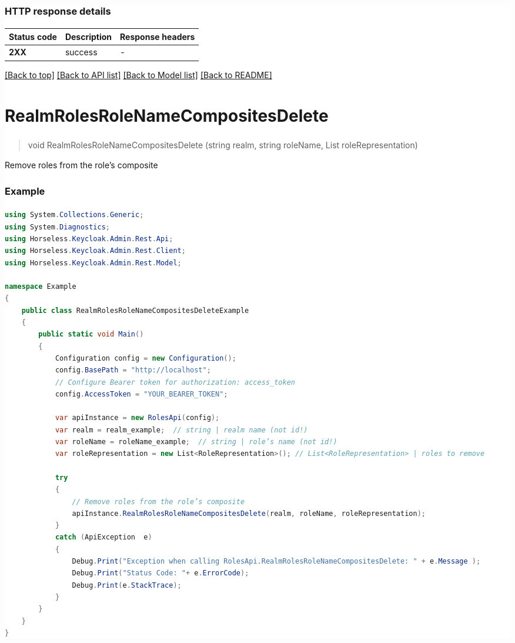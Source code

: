 ### HTTP response details
| Status code | Description | Response headers |
|-------------|-------------|------------------|
| **2XX** | success |  -  |

[[Back to top]](#) [[Back to API list]](../README.md#documentation-for-api-endpoints) [[Back to Model list]](../README.md#documentation-for-models) [[Back to README]](../README.md)

<a name="realmrolesrolenamecompositesdelete"></a>
# **RealmRolesRoleNameCompositesDelete**
> void RealmRolesRoleNameCompositesDelete (string realm, string roleName, List<RoleRepresentation> roleRepresentation)

Remove roles from the role’s composite

### Example
```csharp
using System.Collections.Generic;
using System.Diagnostics;
using Horseless.Keycloak.Admin.Rest.Api;
using Horseless.Keycloak.Admin.Rest.Client;
using Horseless.Keycloak.Admin.Rest.Model;

namespace Example
{
    public class RealmRolesRoleNameCompositesDeleteExample
    {
        public static void Main()
        {
            Configuration config = new Configuration();
            config.BasePath = "http://localhost";
            // Configure Bearer token for authorization: access_token
            config.AccessToken = "YOUR_BEARER_TOKEN";

            var apiInstance = new RolesApi(config);
            var realm = realm_example;  // string | realm name (not id!)
            var roleName = roleName_example;  // string | role’s name (not id!)
            var roleRepresentation = new List<RoleRepresentation>(); // List<RoleRepresentation> | roles to remove

            try
            {
                // Remove roles from the role’s composite
                apiInstance.RealmRolesRoleNameCompositesDelete(realm, roleName, roleRepresentation);
            }
            catch (ApiException  e)
            {
                Debug.Print("Exception when calling RolesApi.RealmRolesRoleNameCompositesDelete: " + e.Message );
                Debug.Print("Status Code: "+ e.ErrorCode);
                Debug.Print(e.StackTrace);
            }
        }
    }
}
```
